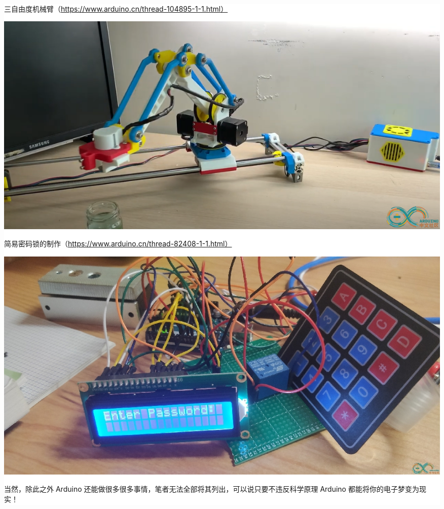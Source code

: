 三自由度机械臂（https://www.arduino.cn/thread-104895-1-1.html）

![image-20210725030135154.png](images/6.png)

简易密码锁的制作（https://www.arduino.cn/thread-82408-1-1.html）

![IMG_20181029_162315.jpg](images/7.jpg)

当然，除此之外 Arduino 还能做很多很多事情，笔者无法全部将其列出，可以说只要不违反科学原理 Arduino 都能将你的电子梦变为现实！
